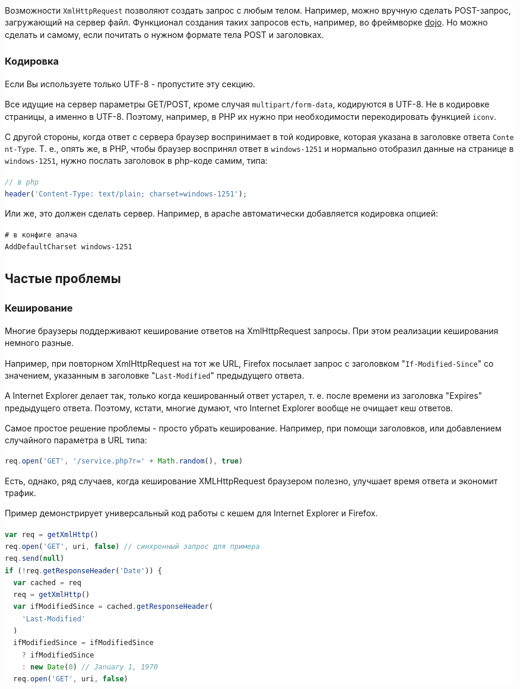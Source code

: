 Возможности `XmlHttpRequest` позволяют создать запрос с любым телом. Например, можно вручную сделать POST-запрос, загружающий на сервер файл. Функционал создания таких запросов есть, например, во фреймворке [dojo](https://dojotoolkit.org/). Но можно сделать и самому, если почитать о нужном формате тела POST и заголовках.

### Кодировка

Если Вы используете только UTF-8 - пропустите эту секцию.

Все идущие на сервер параметры GET/POST, кроме случая `multipart/form-data`, кодируются в UTF-8. Не в кодировке страницы, а именно в UTF-8. Поэтому, например, в PHP их нужно при необходимости перекодировать функцией `iconv`.

С другой стороны, когда ответ с сервера браузер воспринимает в той кодировке, которая указана в заголовке ответа `Content-Type`. Т. е., опять же, в PHP, чтобы браузер воспринял ответ в `windows-1251` и нормально отобразил данные на странице в `windows-1251`, нужно послать заголовок в php-коде самим, типа:

```php
// в php
header('Content-Type: text/plain; charset=windows-1251');
```

Или же, это должен сделать сервер. Например, в apache автоматически добавляется кодировка опцией:

```
# в конфиге апача
AddDefaultCharset windows-1251
```

## Частые проблемы

### Кеширование

Многие браузеры поддерживают кеширование ответов на XmlHttpRequest запросы. При этом реализации кеширования немного разные.

Например, при повторном XmlHttpRequest на тот же URL, Firefox посылает запрос с заголовком "`If-Modified-Since`" со значением, указанным в заголовке "`Last-Modified`" предыдущего ответа.

А Internet Explorer делает так, только когда кешированный ответ устарел, т. е. после времени из заголовка "Expires" предыдущего ответа. Поэтому, кстати, многие думают, что Internet Explorer вообще не очищает кеш ответов.

Самое простое решение проблемы - просто убрать кеширование. Например, при помощи заголовков, или добавлением случайного параметра в URL типа:

```js
req.open('GET', '/service.php?r=' + Math.random(), true)
```

Есть, однако, ряд случаев, когда кеширование XMLHttpRequest браузером полезно, улучшает время ответа и экономит трафик.

Пример демонстрирует универсальный код работы с кешем для Internet Explorer и Firefox.

```js
var req = getXmlHttp()
req.open('GET', uri, false) // синхронный запрос для примера
req.send(null)
if (!req.getResponseHeader('Date')) {
  var cached = req
  req = getXmlHttp()
  var ifModifiedSince = cached.getResponseHeader(
    'Last-Modified'
  )
  ifModifiedSince = ifModifiedSince
    ? ifModifiedSince
    : new Date(0) // January 1, 1970
  req.open('GET', uri, false)
```